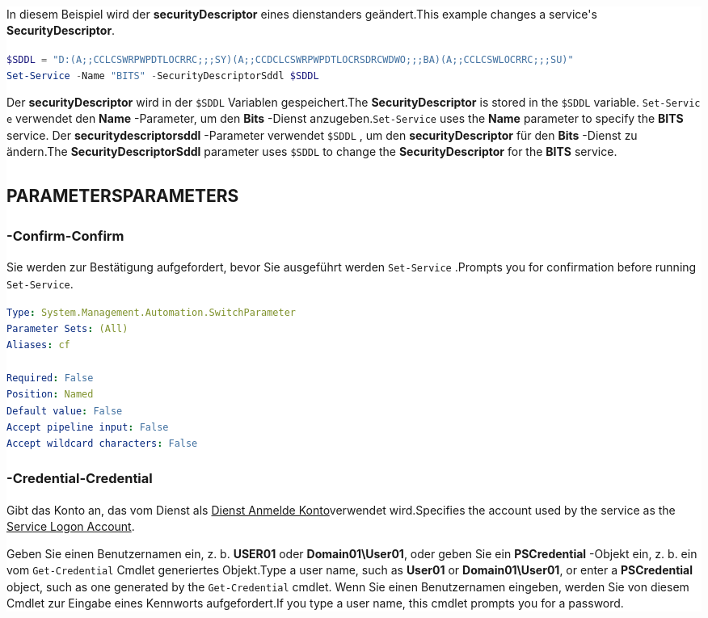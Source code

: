 <span data-ttu-id="ff1eb-164">In diesem Beispiel wird der **securityDescriptor** eines dienstanders geändert.</span><span class="sxs-lookup"><span data-stu-id="ff1eb-164">This example changes a service's **SecurityDescriptor**.</span></span>

```powershell
$SDDL = "D:(A;;CCLCSWRPWPDTLOCRRC;;;SY)(A;;CCDCLCSWRPWPDTLOCRSDRCWDWO;;;BA)(A;;CCLCSWLOCRRC;;;SU)"
Set-Service -Name "BITS" -SecurityDescriptorSddl $SDDL
```

<span data-ttu-id="ff1eb-165">Der **securityDescriptor** wird in der `$SDDL` Variablen gespeichert.</span><span class="sxs-lookup"><span data-stu-id="ff1eb-165">The **SecurityDescriptor** is stored in the `$SDDL` variable.</span></span> <span data-ttu-id="ff1eb-166">`Set-Service` verwendet den **Name** -Parameter, um den **Bits** -Dienst anzugeben.</span><span class="sxs-lookup"><span data-stu-id="ff1eb-166">`Set-Service` uses the **Name** parameter to specify the **BITS** service.</span></span> <span data-ttu-id="ff1eb-167">Der **securitydescriptorsddl** -Parameter verwendet `$SDDL` , um den **securityDescriptor** für den **Bits** -Dienst zu ändern.</span><span class="sxs-lookup"><span data-stu-id="ff1eb-167">The **SecurityDescriptorSddl** parameter uses `$SDDL` to change the **SecurityDescriptor** for the **BITS** service.</span></span>

## <span data-ttu-id="ff1eb-168">PARAMETERS</span><span class="sxs-lookup"><span data-stu-id="ff1eb-168">PARAMETERS</span></span>

### <span data-ttu-id="ff1eb-169">-Confirm</span><span class="sxs-lookup"><span data-stu-id="ff1eb-169">-Confirm</span></span>

<span data-ttu-id="ff1eb-170">Sie werden zur Bestätigung aufgefordert, bevor Sie ausgeführt werden `Set-Service` .</span><span class="sxs-lookup"><span data-stu-id="ff1eb-170">Prompts you for confirmation before running `Set-Service`.</span></span>

```yaml
Type: System.Management.Automation.SwitchParameter
Parameter Sets: (All)
Aliases: cf

Required: False
Position: Named
Default value: False
Accept pipeline input: False
Accept wildcard characters: False
```

### <span data-ttu-id="ff1eb-171">-Credential</span><span class="sxs-lookup"><span data-stu-id="ff1eb-171">-Credential</span></span>

<span data-ttu-id="ff1eb-172">Gibt das Konto an, das vom Dienst als [Dienst Anmelde Konto](/windows/desktop/ad/about-service-logon-accounts)verwendet wird.</span><span class="sxs-lookup"><span data-stu-id="ff1eb-172">Specifies the account used by the service as the [Service Logon Account](/windows/desktop/ad/about-service-logon-accounts).</span></span>

<span data-ttu-id="ff1eb-173">Geben Sie einen Benutzernamen ein, z. b. **USER01** oder **Domain01\User01**, oder geben Sie ein **PSCredential** -Objekt ein, z. b. ein vom `Get-Credential` Cmdlet generiertes Objekt.</span><span class="sxs-lookup"><span data-stu-id="ff1eb-173">Type a user name, such as **User01** or **Domain01\User01**, or enter a **PSCredential** object, such as one generated by the `Get-Credential` cmdlet.</span></span> <span data-ttu-id="ff1eb-174">Wenn Sie einen Benutzernamen eingeben, werden Sie von diesem Cmdlet zur Eingabe eines Kennworts aufgefordert.</span><span class="sxs-lookup"><span data-stu-id="ff1eb-174">If you type a user name, this cmdlet prompts you for a password.</span></span>

